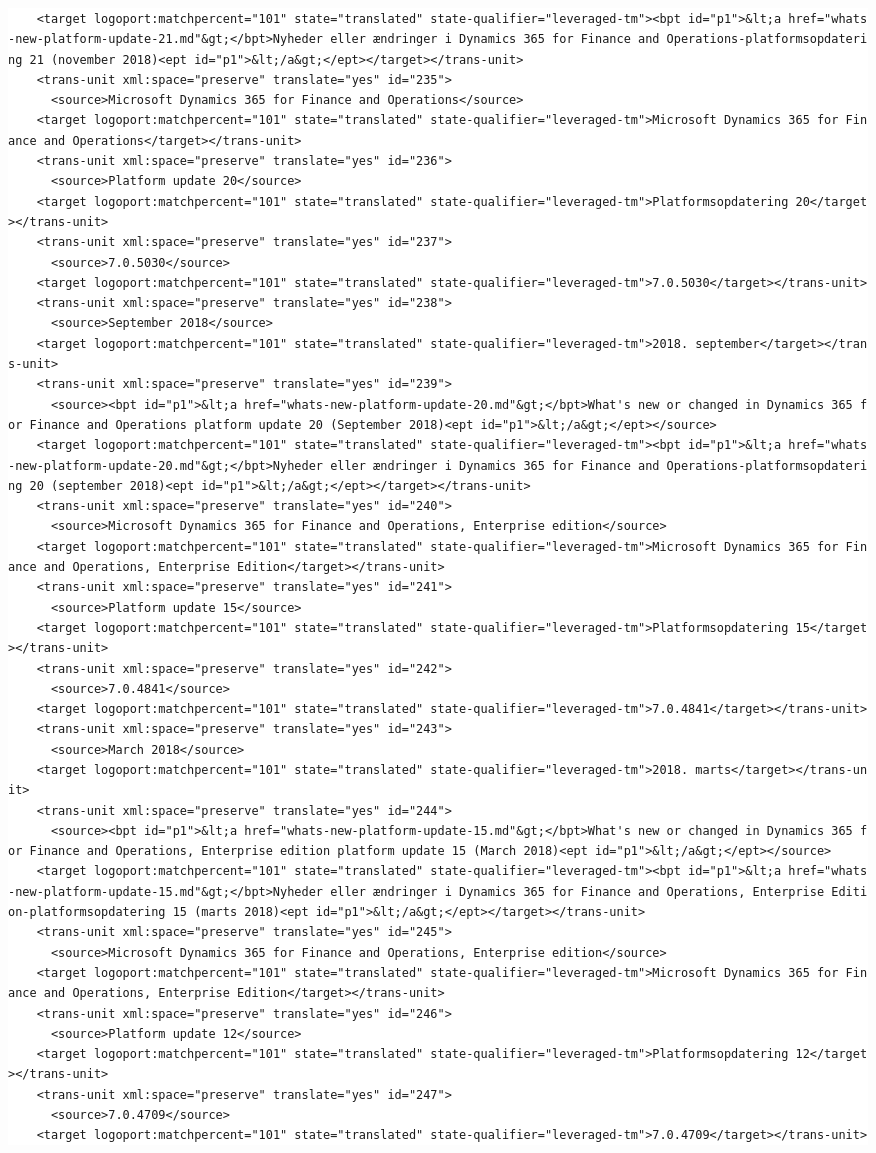         <target logoport:matchpercent="101" state="translated" state-qualifier="leveraged-tm"><bpt id="p1">&lt;a href="whats-new-platform-update-21.md"&gt;</bpt>Nyheder eller ændringer i Dynamics 365 for Finance and Operations-platformsopdatering 21 (november 2018)<ept id="p1">&lt;/a&gt;</ept></target></trans-unit>
        <trans-unit xml:space="preserve" translate="yes" id="235">
          <source>Microsoft Dynamics 365 for Finance and Operations</source>
        <target logoport:matchpercent="101" state="translated" state-qualifier="leveraged-tm">Microsoft Dynamics 365 for Finance and Operations</target></trans-unit>
        <trans-unit xml:space="preserve" translate="yes" id="236">
          <source>Platform update 20</source>
        <target logoport:matchpercent="101" state="translated" state-qualifier="leveraged-tm">Platformsopdatering 20</target></trans-unit>
        <trans-unit xml:space="preserve" translate="yes" id="237">
          <source>7.0.5030</source>
        <target logoport:matchpercent="101" state="translated" state-qualifier="leveraged-tm">7.0.5030</target></trans-unit>
        <trans-unit xml:space="preserve" translate="yes" id="238">
          <source>September 2018</source>
        <target logoport:matchpercent="101" state="translated" state-qualifier="leveraged-tm">2018. september</target></trans-unit>
        <trans-unit xml:space="preserve" translate="yes" id="239">
          <source><bpt id="p1">&lt;a href="whats-new-platform-update-20.md"&gt;</bpt>What's new or changed in Dynamics 365 for Finance and Operations platform update 20 (September 2018)<ept id="p1">&lt;/a&gt;</ept></source>
        <target logoport:matchpercent="101" state="translated" state-qualifier="leveraged-tm"><bpt id="p1">&lt;a href="whats-new-platform-update-20.md"&gt;</bpt>Nyheder eller ændringer i Dynamics 365 for Finance and Operations-platformsopdatering 20 (september 2018)<ept id="p1">&lt;/a&gt;</ept></target></trans-unit>
        <trans-unit xml:space="preserve" translate="yes" id="240">
          <source>Microsoft Dynamics 365 for Finance and Operations, Enterprise edition</source>
        <target logoport:matchpercent="101" state="translated" state-qualifier="leveraged-tm">Microsoft Dynamics 365 for Finance and Operations, Enterprise Edition</target></trans-unit>
        <trans-unit xml:space="preserve" translate="yes" id="241">
          <source>Platform update 15</source>
        <target logoport:matchpercent="101" state="translated" state-qualifier="leveraged-tm">Platformsopdatering 15</target></trans-unit>
        <trans-unit xml:space="preserve" translate="yes" id="242">
          <source>7.0.4841</source>
        <target logoport:matchpercent="101" state="translated" state-qualifier="leveraged-tm">7.0.4841</target></trans-unit>
        <trans-unit xml:space="preserve" translate="yes" id="243">
          <source>March 2018</source>
        <target logoport:matchpercent="101" state="translated" state-qualifier="leveraged-tm">2018. marts</target></trans-unit>
        <trans-unit xml:space="preserve" translate="yes" id="244">
          <source><bpt id="p1">&lt;a href="whats-new-platform-update-15.md"&gt;</bpt>What's new or changed in Dynamics 365 for Finance and Operations, Enterprise edition platform update 15 (March 2018)<ept id="p1">&lt;/a&gt;</ept></source>
        <target logoport:matchpercent="101" state="translated" state-qualifier="leveraged-tm"><bpt id="p1">&lt;a href="whats-new-platform-update-15.md"&gt;</bpt>Nyheder eller ændringer i Dynamics 365 for Finance and Operations, Enterprise Edition-platformsopdatering 15 (marts 2018)<ept id="p1">&lt;/a&gt;</ept></target></trans-unit>
        <trans-unit xml:space="preserve" translate="yes" id="245">
          <source>Microsoft Dynamics 365 for Finance and Operations, Enterprise edition</source>
        <target logoport:matchpercent="101" state="translated" state-qualifier="leveraged-tm">Microsoft Dynamics 365 for Finance and Operations, Enterprise Edition</target></trans-unit>
        <trans-unit xml:space="preserve" translate="yes" id="246">
          <source>Platform update 12</source>
        <target logoport:matchpercent="101" state="translated" state-qualifier="leveraged-tm">Platformsopdatering 12</target></trans-unit>
        <trans-unit xml:space="preserve" translate="yes" id="247">
          <source>7.0.4709</source>
        <target logoport:matchpercent="101" state="translated" state-qualifier="leveraged-tm">7.0.4709</target></trans-unit>